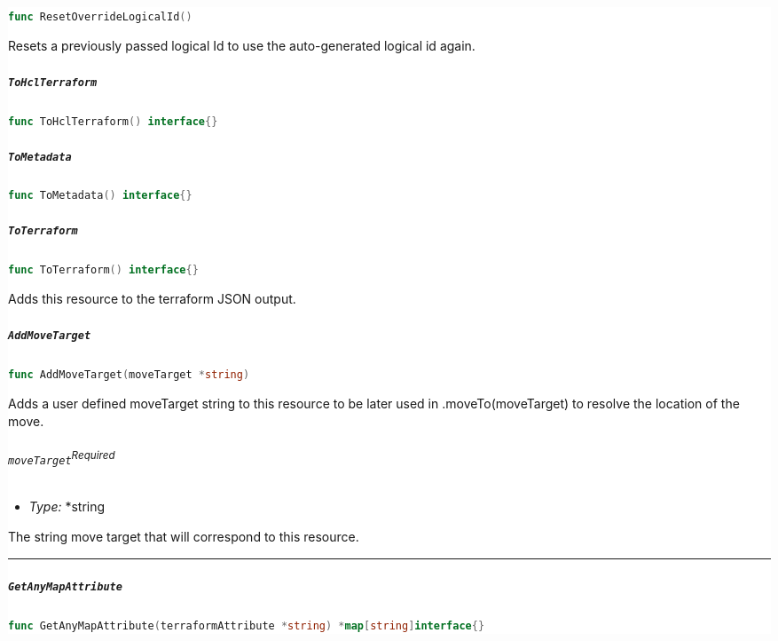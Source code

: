 ```go
func ResetOverrideLogicalId()
```

Resets a previously passed logical Id to use the auto-generated logical id again.

##### `ToHclTerraform` <a name="ToHclTerraform" id="@cdktf/provider-github.organizationCustomRole.OrganizationCustomRole.toHclTerraform"></a>

```go
func ToHclTerraform() interface{}
```

##### `ToMetadata` <a name="ToMetadata" id="@cdktf/provider-github.organizationCustomRole.OrganizationCustomRole.toMetadata"></a>

```go
func ToMetadata() interface{}
```

##### `ToTerraform` <a name="ToTerraform" id="@cdktf/provider-github.organizationCustomRole.OrganizationCustomRole.toTerraform"></a>

```go
func ToTerraform() interface{}
```

Adds this resource to the terraform JSON output.

##### `AddMoveTarget` <a name="AddMoveTarget" id="@cdktf/provider-github.organizationCustomRole.OrganizationCustomRole.addMoveTarget"></a>

```go
func AddMoveTarget(moveTarget *string)
```

Adds a user defined moveTarget string to this resource to be later used in .moveTo(moveTarget) to resolve the location of the move.

###### `moveTarget`<sup>Required</sup> <a name="moveTarget" id="@cdktf/provider-github.organizationCustomRole.OrganizationCustomRole.addMoveTarget.parameter.moveTarget"></a>

- *Type:* *string

The string move target that will correspond to this resource.

---

##### `GetAnyMapAttribute` <a name="GetAnyMapAttribute" id="@cdktf/provider-github.organizationCustomRole.OrganizationCustomRole.getAnyMapAttribute"></a>

```go
func GetAnyMapAttribute(terraformAttribute *string) *map[string]interface{}
```
